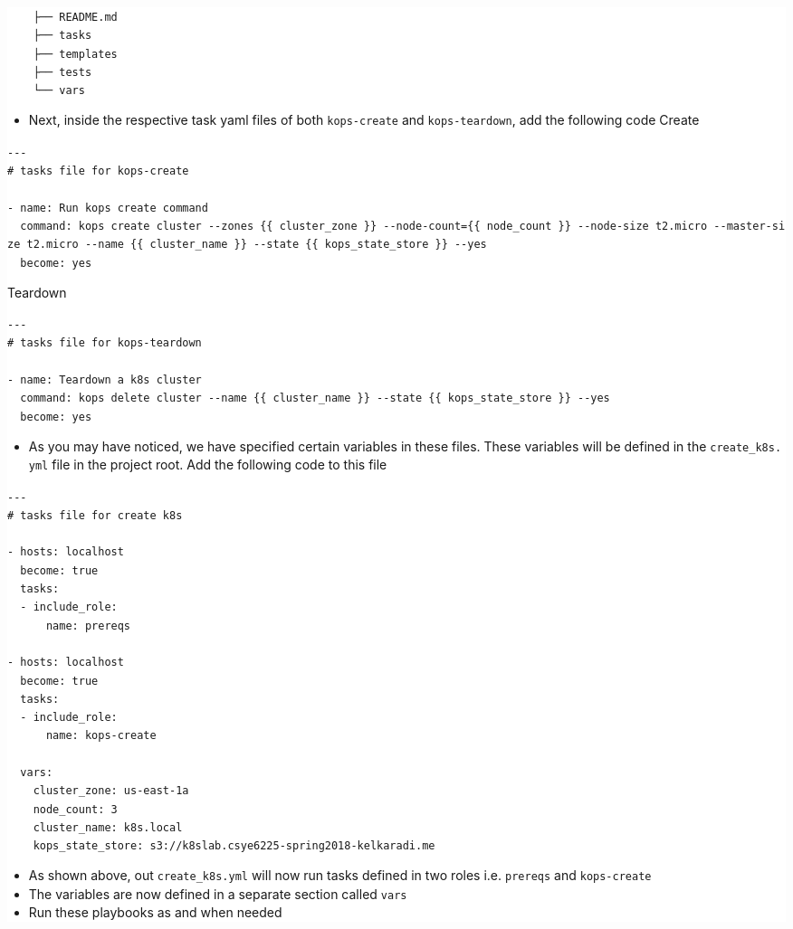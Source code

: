 ```
    ├── README.md
    ├── tasks
    ├── templates
    ├── tests
    └── vars
```
- Next, inside the respective task yaml files of both `kops-create` and `kops-teardown`, add the following code
Create
```
---
# tasks file for kops-create

- name: Run kops create command
  command: kops create cluster --zones {{ cluster_zone }} --node-count={{ node_count }} --node-size t2.micro --master-size t2.micro --name {{ cluster_name }} --state {{ kops_state_store }} --yes
  become: yes
```
Teardown
```
---
# tasks file for kops-teardown

- name: Teardown a k8s cluster
  command: kops delete cluster --name {{ cluster_name }} --state {{ kops_state_store }} --yes
  become: yes
```
- As you may have noticed, we have specified certain variables in these files. These variables will be defined in the `create_k8s.yml` file in the project root. Add the following code to this file
```
---
# tasks file for create k8s

- hosts: localhost
  become: true
  tasks:
  - include_role:
      name: prereqs

- hosts: localhost
  become: true
  tasks:
  - include_role:
      name: kops-create

  vars:
    cluster_zone: us-east-1a
    node_count: 3
    cluster_name: k8s.local
    kops_state_store: s3://k8slab.csye6225-spring2018-kelkaradi.me
```
- As shown above, out `create_k8s.yml` will now run tasks defined in two roles i.e. `prereqs` and `kops-create`
- The variables are now defined in a separate section called `vars`
- Run these playbooks as and when needed
